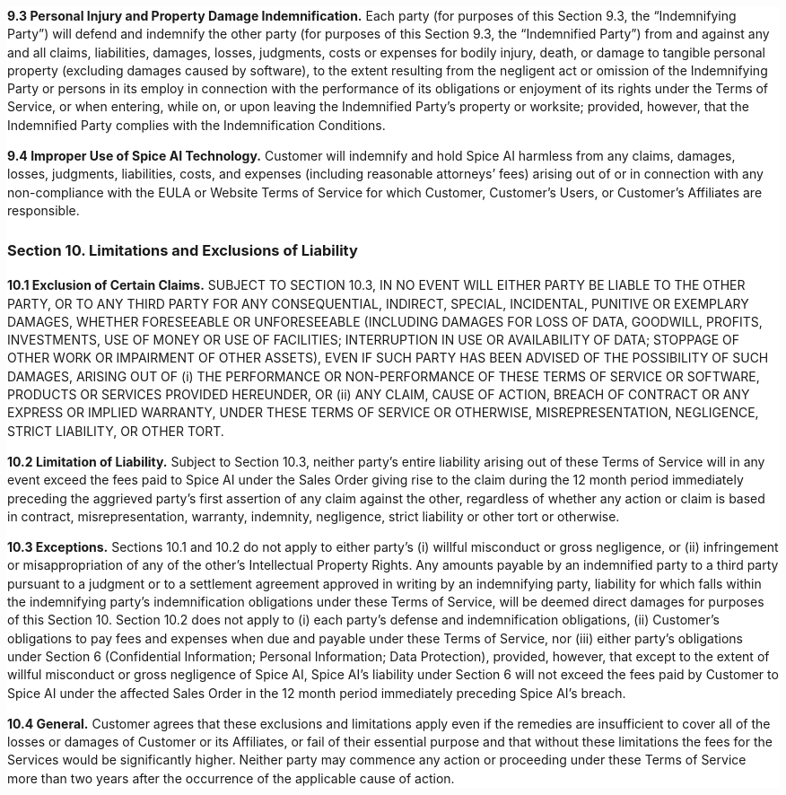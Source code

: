 **9.3 Personal Injury and Property Damage Indemnification.** Each party (for purposes of this Section 9.3, the “Indemnifying Party”) will defend and indemnify the other party (for purposes of this Section 9.3, the “Indemnified Party”) from and against any and all claims, liabilities, damages, losses, judgments, costs or expenses for bodily injury, death, or damage to tangible personal property (excluding damages caused by software), to the extent resulting from the negligent act or omission of the Indemnifying Party or persons in its employ in connection with the performance of its obligations or enjoyment of its rights under the Terms of Service, or when entering, while on, or upon leaving the Indemnified Party’s property or worksite; provided, however, that the Indemnified Party complies with the Indemnification Conditions.

**9.4 Improper Use of Spice AI Technology.** Customer will indemnify and hold Spice AI harmless from any claims, damages, losses, judgments, liabilities, costs, and expenses (including reasonable attorneys’ fees) arising out of or in connection with any non-compliance with the EULA or Website Terms of Service for which Customer, Customer’s Users, or Customer’s Affiliates are responsible.

### Section 10. Limitations and Exclusions of Liability

**10.1 Exclusion of Certain Claims.** SUBJECT TO SECTION 10.3, IN NO EVENT WILL EITHER PARTY BE LIABLE TO THE OTHER PARTY, OR TO ANY THIRD PARTY FOR ANY CONSEQUENTIAL, INDIRECT, SPECIAL, INCIDENTAL, PUNITIVE OR EXEMPLARY DAMAGES, WHETHER FORESEEABLE OR UNFORESEEABLE (INCLUDING DAMAGES FOR LOSS OF DATA, GOODWILL, PROFITS, INVESTMENTS, USE OF MONEY OR USE OF FACILITIES; INTERRUPTION IN USE OR AVAILABILITY OF DATA; STOPPAGE OF OTHER WORK OR IMPAIRMENT OF OTHER ASSETS), EVEN IF SUCH PARTY HAS BEEN ADVISED OF THE POSSIBILITY OF SUCH DAMAGES, ARISING OUT OF (i) THE PERFORMANCE OR NON-PERFORMANCE OF THESE TERMS OF SERVICE OR SOFTWARE, PRODUCTS OR SERVICES PROVIDED HEREUNDER, OR (ii) ANY CLAIM, CAUSE OF ACTION, BREACH OF CONTRACT OR ANY EXPRESS OR IMPLIED WARRANTY, UNDER THESE TERMS OF SERVICE OR OTHERWISE, MISREPRESENTATION, NEGLIGENCE, STRICT LIABILITY, OR OTHER TORT.

**10.2 Limitation of Liability.** Subject to Section 10.3, neither party’s entire liability arising out of these Terms of Service will in any event exceed the fees paid to Spice AI under the Sales Order giving rise to the claim during the 12 month period immediately preceding the aggrieved party’s first assertion of any claim against the other, regardless of whether any action or claim is based in contract, misrepresentation, warranty, indemnity, negligence, strict liability or other tort or otherwise.

**10.3 Exceptions.** Sections 10.1 and 10.2 do not apply to either party’s (i) willful misconduct or gross negligence, or (ii) infringement or misappropriation of any of the other’s Intellectual Property Rights. Any amounts payable by an indemnified party to a third party pursuant to a judgment or to a settlement agreement approved in writing by an indemnifying party, liability for which falls within the indemnifying party’s indemnification obligations under these Terms of Service, will be deemed direct damages for purposes of this Section 10. Section 10.2 does not apply to (i) each party’s defense and indemnification obligations, (ii) Customer’s obligations to pay fees and expenses when due and payable under these Terms of Service, nor (iii) either party’s obligations under Section 6 (Confidential Information; Personal Information; Data Protection), provided, however, that except to the extent of willful misconduct or gross negligence of Spice AI, Spice AI’s liability under Section 6 will not exceed the fees paid by Customer to Spice AI under the affected Sales Order in the 12 month period immediately preceding Spice AI’s breach.

**10.4 General.** Customer agrees that these exclusions and limitations apply even if the remedies are insufficient to cover all of the losses or damages of Customer or its Affiliates, or fail of their essential purpose and that without these limitations the fees for the Services would be significantly higher. Neither party may commence any action or proceeding under these Terms of Service more than two years after the occurrence of the applicable cause of action.
